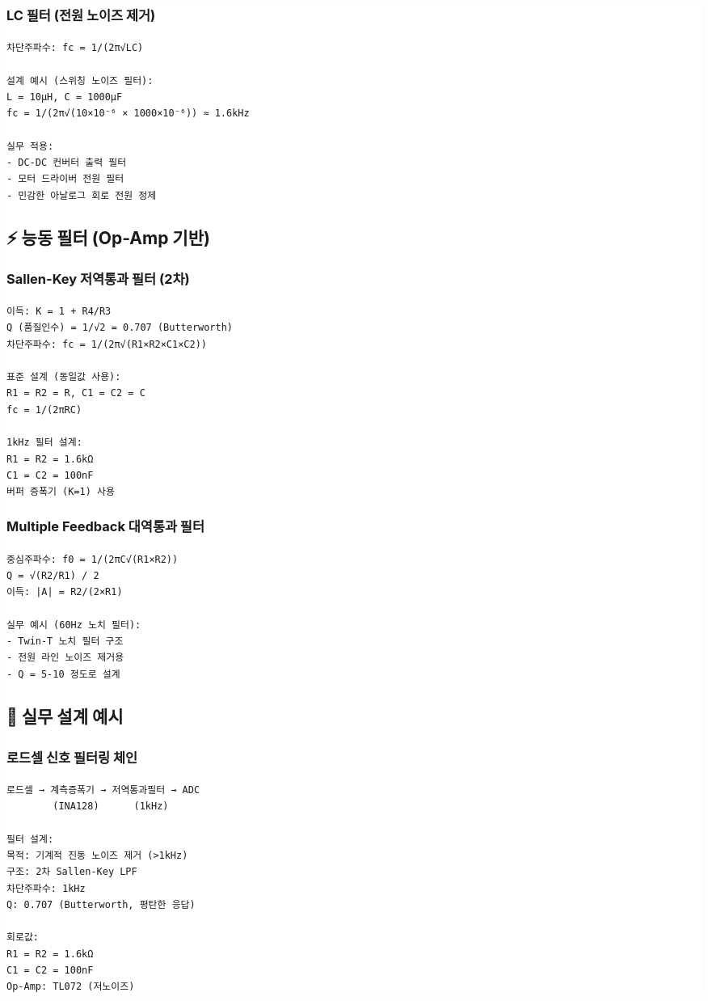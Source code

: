 ### LC 필터 (전원 노이즈 제거)
```
차단주파수: fc = 1/(2π√LC)

설계 예시 (스위칭 노이즈 필터):
L = 10μH, C = 1000μF
fc = 1/(2π√(10×10⁻⁶ × 1000×10⁻⁶)) ≈ 1.6kHz

실무 적용:
- DC-DC 컨버터 출력 필터
- 모터 드라이버 전원 필터
- 민감한 아날로그 회로 전원 정제
```

## ⚡ 능동 필터 (Op-Amp 기반)

### Sallen-Key 저역통과 필터 (2차)
```
이득: K = 1 + R4/R3
Q (품질인수) = 1/√2 = 0.707 (Butterworth)
차단주파수: fc = 1/(2π√(R1×R2×C1×C2))

표준 설계 (동일값 사용):
R1 = R2 = R, C1 = C2 = C
fc = 1/(2πRC)

1kHz 필터 설계:
R1 = R2 = 1.6kΩ
C1 = C2 = 100nF
버퍼 증폭기 (K=1) 사용
```

### Multiple Feedback 대역통과 필터
```
중심주파수: f0 = 1/(2πC√(R1×R2))
Q = √(R2/R1) / 2
이득: |A| = R2/(2×R1)

실무 예시 (60Hz 노치 필터):
- Twin-T 노치 필터 구조
- 전원 라인 노이즈 제거용
- Q = 5-10 정도로 설계
```

## 🎯 실무 설계 예시

### 로드셀 신호 필터링 체인
```
로드셀 → 계측증폭기 → 저역통과필터 → ADC
        (INA128)      (1kHz)

필터 설계:
목적: 기계적 진동 노이즈 제거 (>1kHz)
구조: 2차 Sallen-Key LPF
차단주파수: 1kHz
Q: 0.707 (Butterworth, 평탄한 응답)

회로값:
R1 = R2 = 1.6kΩ
C1 = C2 = 100nF
Op-Amp: TL072 (저노이즈)
```
